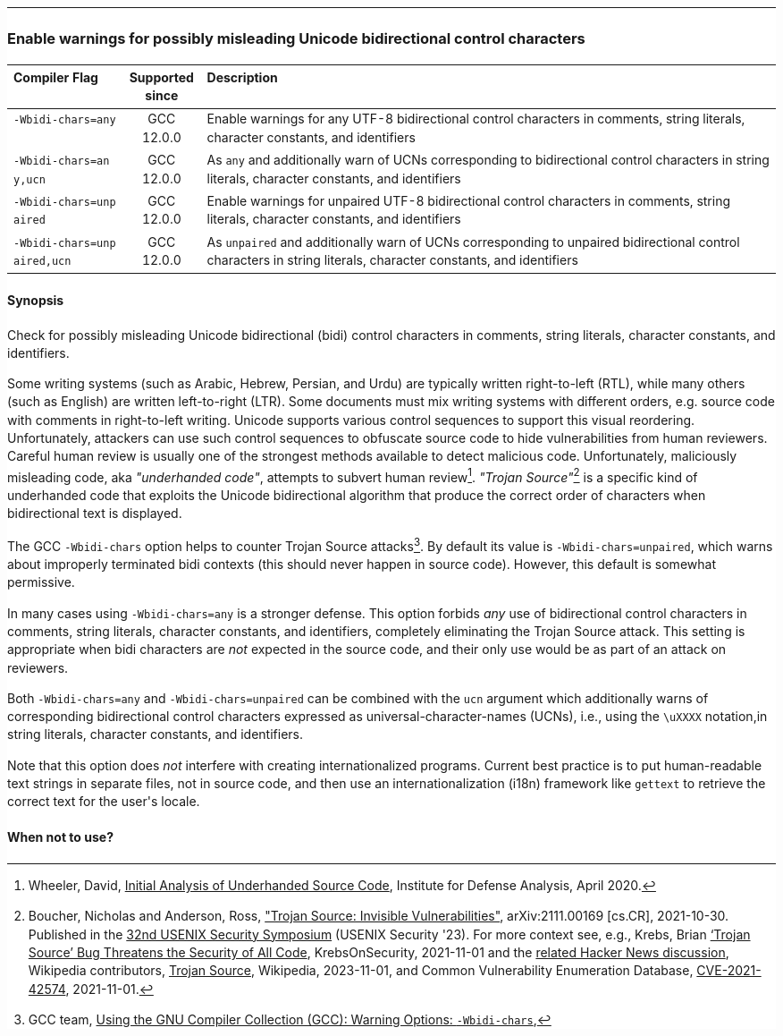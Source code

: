 [^gcc-release-notes-5]: GCC team, [GCC 5 Release Series Changes, New Features, and Fixes](https://gcc.gnu.org/gcc-5/changes.html), 2017-10-10.

[^gcc-release-notes-7]: GCC team, [GCC 7 Release Series Changes, New Features, and Fixes](https://gcc.gnu.org/gcc-7/changes.html), 2019-11-14.

[^clang-fallthrough]: LLVM team, [Attributes in Clang: fallthrough, clang::fallthrough](https://releases.llvm.org/4.0.0/tools/clang/docs/AttributeReference.html#fallthrough-clang-fallthrough), Clang Documentation, 2017-03-13.

---

### Enable warnings for possibly misleading Unicode bidirectional control characters

| Compiler Flag                                                            | Supported since | Description                                                                                                                                                     |
|:------------------------------------------------------------------------ |:---------------:|:----------------------------------------------------------------------------------------------------------------------------------------------------------------|
| <span id="-Wbidi-chars=any">`-Wbidi-chars=any`</span>                    | GCC 12.0.0          | Enable warnings for any UTF-8 bidirectional control characters in comments, string literals, character constants, and identifiers                               |
| <span id="-Wbidi-chars=any,ucn">`-Wbidi-chars=any,ucn`</span>            | GCC 12.0.0          | As `any` and additionally warn of UCNs corresponding to bidirectional control characters in string literals, character constants, and identifiers               |
| <span id="-Wbidi-chars=unpaired">`-Wbidi-chars=unpaired`</span>          | GCC 12.0.0          | Enable warnings for unpaired UTF-8 bidirectional control characters in comments, string literals, character constants, and identifiers                          |
| <span id="-Wbidi-chars=unpaired,ucn">`-Wbidi-chars=unpaired,ucn`</span>  | GCC 12.0.0          | As `unpaired` and additionally warn of UCNs corresponding to unpaired bidirectional control characters in string literals, character constants, and identifiers |

#### Synopsis

Check for possibly misleading Unicode bidirectional (bidi) control characters in comments, string literals, character constants, and identifiers.

Some writing systems (such as Arabic, Hebrew, Persian, and Urdu) are typically written right-to-left (RTL), while many others (such as English) are written left-to-right (LTR). Some documents must mix writing systems with different orders, e.g. source code with comments in right-to-left writing. Unicode supports various control sequences to support this visual reordering. Unfortunately, attackers can use such control sequences to obfuscate source code to hide vulnerabilities from human reviewers. Careful human review is usually one of the strongest methods available to detect malicious code. Unfortunately, maliciously misleading code, aka *"underhanded code"*, attempts to subvert human review[^Wheeler2020]. *"Trojan Source"*[^Boucher2021] is a specific kind of underhanded code that exploits the Unicode bidirectional algorithm that produce the correct order of characters when bidirectional text is displayed.

The GCC `-Wbidi-chars` option helps to counter Trojan Source attacks[^gcc-Wbidi-chars]. By default its value is `-Wbidi-chars=unpaired`, which warns about improperly terminated bidi contexts (this should never happen in source code). However, this default is somewhat permissive.

In many cases using `-Wbidi-chars=any` is a stronger defense. This option forbids *any* use of bidirectional control characters in comments, string literals, character constants, and identifiers, completely eliminating the Trojan Source attack. This setting is appropriate when bidi characters are *not* expected in the source code, and their only use would be as part of an attack on reviewers.

Both `-Wbidi-chars=any` and `-Wbidi-chars=unpaired` can be combined with the `ucn` argument which additionally warns of corresponding bidirectional control characters expressed as universal-character-names (UCNs), i.e., using the `\uXXXX` notation,in string literals, character constants, and identifiers.

Note that this option does *not* interfere with creating internationalized programs. Current best practice is to put human-readable text strings in separate files, not in source code, and then use an internationalization (i18n) framework like `gettext` to retrieve the correct text for the user's locale.



[^gcc-Wbidi-chars]: GCC team, [Using the GNU Compiler Collection (GCC): Warning Options: `-Wbidi-chars`](https://gcc.gnu.org/onlinedocs/gcc/Warning-Options.html#index-Wbidi-chars_003d),

#### When not to use?


[^gcc-clang-compilers]: Such as the Intel C/C++ Compiler, the Arm Compiler for Embedded, the Apple Clang compiler included in Xcode, IBM Open XL C/C++ Compiler, the Red Hat Developer Toolset, the Siemens Sourcery Toolchain, and AdaCore GNAT Pro Enterprise.
[^Cimpanu2019]: Cimpanu, Catalin, [Microsoft: 70 percent of all security bugs are memory safety issues](https://www.zdnet.com/article/microsoft-70-percent-of-all-security-bugs-are-memory-safety-issues/), ZDNet, 2019-02-11
[^Cimpanu2020]: Cimpanu, Catalin, [Chrome: 70% of all security bugs are memory safety issues](https://www.zdnet.com/article/chrome-70-of-all-security-bugs-are-memory-safety-issues/), ZDNet, 2020-05-22
[^Claburn2024]: Claburn, Thomas, [Google's memory safety plan includes rehab for unsafe languages: Large C and C++ codebases will be around for the 'foreseeable future'](https://www.theregister.com/2024/10/16/google_legacy_code/), The Register, 2024-10-16.
[^Prossimo2024]: Internet Security Research Group, [Prossimo](https://www.memorysafety.org/), Prossimo project homepage. 2024-10-22.
[^Rebert2024]: Rebert, Alex; Carruth, Chandler; Engel, Jen, and Qin, Andy, [Safer with Google: Advancing Memory Safety](https://security.googleblog.com/2024/10/safer-with-google-advancing-memory.html), Google Security Blog, 2024-10-15.
[^Volcovici2024]: Volcovici, Valerie, [UN climate chief calls for $2.4 trillion in climate finance](https://www.reuters.com/sustainability/sustainable-finance-reporting/un-climate-chief-calls-24-trillion-climate-finance-2024-02-02/), Reuters, 2024-02-02.
[^Wheeler2024]: Wheeler, David A., [Improving Memory Safety without a Trillion Dollars](https://docs.google.com/presentation/d/1EDQL-6MUKrqbILBtYjpiF96uW5LXcnIuE-HxzyCIr68/edit), 2024.
[^CMU2016C]: Carnegie Mellon University (CMU), [SEI CERT C Coding Standard Rules for Developing Safe, Reliable, and Secure Systems, 2016 edition](https://resources.sei.cmu.edu/library/asset-view.cfm?assetID=454220), June 2016.
[^CMU2016CPP]: Carnegie Mellon University (CMU), [SEI CERT C++ Coding Standard Rules for Developing Safe, Reliable, and Secure Systems, 2016 edition](https://resources.sei.cmu.edu/library/asset-view.cfm?assetID=494932), March 2017.
[^Esler2025]: Esler, Mark, 2025-03-19, [Mitigating a rsync Vulnerability: A Lesson in Compiler Hardening](https://www.chainguard.dev/unchained/mitigating-a-rsync-vulnerability-a-lesson-in-compiler-hardening), *Chainguard Unchained Security Blog*
[^NIST-SP-800-218-1-1]: US NIST, [Secure Software Development Framework (SSDF) Version 1.1: Recommendations for Mitigating the Risk of Software Vulnerabilities](https://csrc.nist.gov/publications/detail/sp/800-218/final), NIST SP 800-218, February 2018.
[^CMU2018]: Carnegie Mellon University (CMU), [Top 10 Secure Coding Practices](https://wiki.sei.cmu.edu/confluence/display/seccode/Top+10+Secure+Coding+Practices), SEI CERT Coding Standards Wiki, 2018-05-02.
[^Wheeler2020]: Wheeler, David, [Initial Analysis of Underhanded Source Code](https://www.ida.org/research-and-publications/publications/all/i/in/initial-analysis-of-underhanded-source-code), Institute for Defense Analysis, April 2020.
[^Boucher2021]: Boucher, Nicholas and Anderson, Ross, ["Trojan Source: Invisible Vulnerabilities"](https://doi.org/10.48550/arXiv.2111.00169), arXiv:2111.00169 [cs.CR], 2021-10-30. Published in the [32nd USENIX Security Symposium](https://www.usenix.org/conference/usenixsecurity23/presentation/boucher) (USENIX Security '23). For more context see, e.g., Krebs, Brian [‘Trojan Source’ Bug Threatens the Security of All Code](https://krebsonsecurity.com/2021/11/trojan-source-bug-threatens-the-security-of-all-code/), KrebsOnSecurity, 2021-11-01 and the [related Hacker News discussion](https://news.ycombinator.com/item?id=29062982), Wikipedia contributors, [Trojan Source](https://en.wikipedia.org/w/index.php?title=Trojan_Source&oldid=1187570322), Wikipedia, 2023-11-01, and Common Vulnerability Enumeration Database, [CVE-2021-42574](https://www.cve.org/CVERecord?id=CVE-2021-42574), 2021-11-01.
[^compiler-flags-distro]: Voisin, Julien et al., [Default compiler hardening flags used to build packages for Linux distributions](https://github.com/jvoisin/compiler-flags-distro), GitHub jvoisin/compiler-flags-distro, 2025-02-14.
[^debian-hardening]: Software in the Public Interest, [Hardening in Debian](https://wiki.debian.org/Hardening), Debian Wiki, 2022-01-07.
[^gentoo-hardening]: Gentoo Foundation, [Hardening in Gentoo](https://wiki.gentoo.org/wiki/Hardened/Toolchain), Gentoo Wiki, 2023-03-08.
[^fedora-hardening]: Red Hat, [Using RPM build flags in Fedora](https://src.fedoraproject.org/rpms/redhat-rpm-config/blob/rawhide/f/buildflags.md), Fedora Package Sources (`redhat-rpm-config`), 2023-08-04.
[^opensuse-hardening]: SUSE, [openSUSE Security Features](https://en.opensuse.org/openSUSE:Security_Features), openSUSE Wiki, 2022-12-8.
[^ubuntu-hardening]: Ubuntu, [Ubuntu Security Features](https://wiki.ubuntu.com/Security/Features), Ubuntu Wiki, 2023-08-07.
[^clang-system-headers]: LLVM team, [Controlling Diagnostics in System Headers](https://clang.llvm.org/docs/UsersManual.html#controlling-diagnostics-in-system-headers), Clang Compiler User's Manual, 2017-03-08.
[^gcc-directory-search]: GCC team, [Options for Directory Search](https://gcc.gnu.org/onlinedocs/gcc/Directory-Options.html), GCC Manual, 2023-07-27.
[^clang-isystem]: LLVM team, [Clang command line argument reference¶: -isystem\<directory\>](https://clang.llvm.org/docs/ClangCommandLineReference.html#cmdoption-clang-isystem-directory), Clang documentation, 2017-09-05.
[^cmake-include-directories]: Kitware, [include_directories¶](https://cmake.org/cmake/help/latest/command/include_directories.html), Cmake Documentation, 2023-10-23.
[^Guelton20]: The implementation of `-D_FORTIFY_SOURCE={1,2,3}` in the GNU libc (glibc) relies heavily on implementation details within GCC. Clang implements its own style of fortified function calls (originally introduced for Android’s bionic libc) but as of Clang / LLVM 14.0.6 incorrectly produces non-fortified calls to some glibc functions with `_FORTIFY_SOURCE` . Code set to be fortified with Clang will still compile, but may not always benefit from the fortified function variants in glibc. For more information see: Guelton, Serge, [Toward _FORTIFY_SOURCE parity between Clang and GCC. Red Hat Developer](https://developers.redhat.com/blog/2020/02/11/toward-_fortify_source-parity-between-clang-and-gcc), Red Hat Developer, 2020-02-11 and Poyarekar, Siddhesh, [D91677 Avoid simplification of library functions when callee has an implementation](https://reviews.llvm.org/D91677), LLVM Phabricator, 2020-11-17.
[^gcc-warnings]: GCC team, [Using the GNU Compiler Collection (GCC): Warning Options.](https://gcc.gnu.org/onlinedocs/gcc/Warning-Options.html), GCC Manual, 2023-07-27.
[^clang-diagnostics]: LLVM Team, [Clang documentation: Diagnostics flags in Clang](https://clang.llvm.org/docs/DiagnosticsReference.html), Clang documentation, 2023-03-17.
[^gnuc-nestedfuncs]: Stallman, Richard, [Nested Functions](https://www.gnu.org/software/c-intro-and-ref/manual/html_node/Nested-Functions.html), GNU C Language Introduction and Reference Manual, 2023-10-15.
[^Polacek17]: Polacek, Marek, ["-Wimplicit-fallthrough in GCC 7"](https://developers.redhat.com/blog/2017/03/10/wimplicit-fallthrough-in-gcc-7), Red Hat Developer, 2017-03-10
[^Corbet19]: Corbet, Jonathan.  ["An end to implicit fall-throughs in the kernel"](https://lwn.net/Articles/794944/), LWN, 2019-08-01.
[^C2017]: ISO/IEC, [Programming languages — C ("C17")](https://web.archive.org/web/20181230041359/http://www.open-std.org/jtc1/sc22/wg14/www/abq/c17_updated_proposed_fdis.pdf), ISO/IEC 9899:2018, 2017. Note: The official ISO/IEC specification is paywalled and therefore not publicly available. The final specification draft is publicly available.
[^Shafik15]: Shafik, Yaghmour, ["GCC 7, -Wimplicit-fallthrough warnings, and portable way to clear them?"](https://stackoverflow.com/questions/27965722/c-force-compile-time-error-warning-on-implicit-fall-through-in-switch/27965827#27965827), StackOverflow, 2015-01-15.
[^Howlett23]: Howlett, Liam,[tools: Rename __fallthrough to fallthrough](https://github.com/torvalds/linux/commit/f7a858bffcddaaf70c71b6b656e7cc21b6107cec), Linux Kernel Source, 2023-04-07.
[^clang-tidy-bidi]: LLVM team, [clang-tidy - misc-misleading-bidirectional](https://clang.llvm.org/extra/clang-tidy/checks/misc/misleading-bidirectional.html), Extra Clang Tools Documentation, 2024-03-28.
[^clang-tidy-confusable]: LLVM team, [clang-tidy - misc-confusable-identifiers](https://clang.llvm.org/extra/clang-tidy/checks/misc/confusable-identifiers.html), Extra Clang Tools Documentation, 2024-03-28.
[^clang-tidy-misleading]: LLVM team, [clang-tidy - misc-misleading-identifier](https://clang.llvm.org/extra/clang-tidy/checks/misc/misleading-identifier.html), Extra Clang Tools Documentation, 2024-03-28.
[^Johnston17]: Johnston, Philip. [-Werror is Not Your Friend](https://embeddedartistry.com/blog/2017/05/22/werror-is-not-your-friend/). Embedded Artistry Blog, 2017-05-22.
[^scut2001]: scut \[TESO\], [Exploiting Format String Vulnerabilities](https://web.archive.org/web/20240402183013/https://cs155.stanford.edu/papers/formatstring-1.2.pdf), version 1.2, 2001-09-01.
[^arch-buildflags]: Arch Linux, [rfc/0003-buildflags.rst](https://gitlab.archlinux.org/archlinux/rfcs/-/blob/2136adc4a86afe37f351f8f564af3dcc6d7681ae/rfcs/0003-buildflags.rstt), ArchLinux RFC, 2023-09-03.
[^fedora-formatsecurityfaq]: Fedora, [Format-Security-FAQ](https://fedoraproject.org/wiki/Format-Security-FAQ), Fedora Wiki, 2013-12-05.
[^ubuntu-compilerflags]: Ubuntu, [ToolChain/CompilerFlags](https://wiki.ubuntu.com/ToolChain/CompilerFlags#A-Wformat_-Wformat-security), Ubuntu Wiki, 2024-03-22.
[^DCL31-C]: Carnegie Mellon University (CMU), [DCL31-C. Declare identifiers before using them](https://wiki.sei.cmu.edu/confluence/display/c/DCL31-C.+Declare+identifiers+before+using+them), SEI CERT C Coding Standard, 2023-10-09.
[^INT36-C]: Carnegie Mellon University (CMU), [INT36-C. Converting a pointer to integer or integer to pointer](https://wiki.sei.cmu.edu/confluence/display/c/INT36-C.+Converting+a+pointer+to+integer+or+integer+to+pointer), SEI CERT C Coding Standard, 2023-04-20.
[^gcc-porting-to-14]: GCC team, [Porting to GCC 14](https://gcc.gnu.org/gcc-14/porting_to.html), GCC Supplementary Documentation, 2024-02-19.
[^clang-release-notes-15]: LLVM team, [Clang 15.0.0 Release Notes](https://releases.llvm.org/15.0.0/tools/clang/docs/ReleaseNotes.html), Clang documentation, 2022-09-06.
[^Weimer2023]: Weimer, Florian, [Porting to Modern C](https://fedoraproject.org/wiki/Changes/PortingToModernC), Fedora Project Wiki, 2023-12-22.
[^gcc-pedantic-errors]: GCC team, [Using the GNU Compiler Collection (GCC): Warning Options: `-pedantic-errors`](https://gcc.gnu.org/onlinedocs/gcc/Warning-Options.html#index-pedantic-errors-1), GCC Manual, 2023-07-27.
[^glibc-fortification]: GNU C Library team, [Source Fortification in the GNU C Library](https://www.gnu.org/software/libc/manual/html_node/Source-Fortification.html), GNU C Library (glibc) manual, 2023-02-01.
[^Poyarekar23]: Poyarekar, Siddhesh, [How to improve application security using _FORTIFY_SOURCE=3](https://developers.redhat.com/articles/2023/02/06/how-improve-application-security-using-fortifysource3), Red Hat Developer, 2023-02-06.
[^gcc-zerolengtharrays]: GCC team, [Arrays of Length Zero](https://gcc.gnu.org/onlinedocs/gcc/extensions-to-the-c-language-family/arrays-of-length-zero.html), GCC Manual (experimental 20221114 documentation), 2022-11-14.
[^gcc-objectsizechecks]: GCC team, [Using the GNU Compiler Collection (GCC): 6.62 Object Size Checking](https://gcc.gnu.org/onlinedocs/gcc/Object-Size-Checking.html), GCC Manual, 2024-08-01.
[^clang-evaluatingobjectsize]: LLVM team, [Clang Language Extensions: Evaluating Object Size](https://clang.llvm.org/docs/LanguageExtensions.html#evaluating-object-size), Clang Documentation, 2024-09-17.
[^malloc_usable_size]: Linux Man Pages team, [malloc_usable_size(3)](https://man7.org/linux/man-pages/man3/malloc_usable_size.3.html), Linux manual page, 2023-03-30.
[^kpyrd23]: kpcyrd, [Task Todo List Prepare packages for -D_FORTIFY_SOURCE=3](https://archlinux.org/todo/prepare-packages-for-d_fortify_source3/), Arch Linux Task Todo List, 2023-09-05.
[^libsdcpp-macros]: GCC team, [Using Macros in the GNU C++ Library](https://gcc.gnu.org/onlinedocs/libstdc++/manual/using_macros.html), The GNU C++ Library Manual, 2023-07-27.
[^Wakely15]: Wakely, Jonathan, [Enable lightweight checks with _GLIBCXX_ASSERTIONS](https://patchwork.ozlabs.org/project/gcc/patch/20150907182755.GP2631@redhat.com/), GCC Mailing List, 2015-09-07
[^Kraus21]: Metzger-Kraus, Christof. [Don't use GLIBCXX_ASSERTIONS in production](https://gitlab.psi.ch/OPAL/src/-/merge_requests/468), Object Oriented Particle Accelerator Library (OPAL) Issue Tracker, 2021-01-16.
[^gcc-Wstrict-flex-arrays]: GCC team, [Using the GNU Compiler Collection (GCC): Warning Options: `-Wstrict-flex-arrays`](https://gcc.gnu.org/onlinedocs/gcc/Warning-Options.html#index-Wstrict-flex-arrays), GCC Manual, 2023-07-27.
[^gcc-fsanitize-bounds]: GCC team, [Program Instrumentation Options: `-Wsanitize=bounds`](https://gcc.gnu.org/onlinedocs/gcc/Instrumentation-Options.html#index-fsanitize_003dbounds), GCC Manual, 2023-07-27.
[^Zhao22]: Zhao, Qing, "[\[GCC13\]\[Patch\]\[V2\]\[1/2\]Add a new option -fstrict-flex-array[=n] and attribute strict_flex_array(n) and use it in PR101836"](https://gcc.gnu.org/pipermail/gcc-patches/2022-August/599151.html), GCC Mailing List, 2022-08-01.
[^Cook23]: Cook, Kees, and Gustavo A.R. Silva, ["Progress on Bounds Checking in C and the Linux Kernel"](https://www.youtube.com/watch?v=V2kzptQG5_A), Linux Security Summit North America 2023, 2023-05-12.
[^Guelton22]: Guelton, Serge, [The benefits and limitations of flexible array members](https://developers.redhat.com/articles/2022/09/29/benefits-limitations-flexible-array-members), Red Hat Developer, 2022-09-29.
[^Cook21]: Cook, Kees, [GCC Bug 101836 - `__builtin_object_size(P->M, 1) where M is an array and the last member of a struct fails`](https://gcc.gnu.org/bugzilla/show_bug.cgi?id=101836), GCC Bugzilla, 2021-08-09.
[^Edge22]: Edge, Jake, [Safer flexible arrays for the kernel](https://lwn.net/Articles/908817/), LWN, 2022-09-22.
[^Corbet23]: Corbet, Jonathan, ["GCC features to help harden the kernel"](https://lwn.net/Articles/946041/), LWN, 2023-09-05.
[^Han11]: Shen, Han, [New stack protector option for gcc](https://docs.google.com/document/d/1xXBH6rRZue4f296vGt9YQcuLVQHeE516stHwt8M9xyU), Google Docs, 2011-11-30.
[^CVE-2023-4039]: Common Vulnerability Enumeration Database, [CVE-2023-4039](https://www.cve.org/CVERecord?id=CVE-2023-4039), 2023-09-13.
[^Meta23]: Hebb, Tom, [GCC's -fstack-protector fails to guard dynamic stack allocations on ARM64](https://github.com/metaredteam/external-disclosures/security/advisories/GHSA-x7ch-h5rf-w2mf), GitHub metaredteam/external-disclosures Advisories, 2023-09-12.
[^Arm23]: Arm, [GCC Stack Protector Vulnerability AArch64](https://developer.arm.com/Arm%20Security%20Center/GCC%20Stack%20Protector%20Vulnerability%20AArch64), Arm Security Center, 2023-09-12.
[^Armclang]: ARM Developer, [Arm Compiler armclang Reference Guide version 6.24 -mbranch-protection](https://developer.arm.com/documentation/101754/0624/armclang-Reference/armclang-Command-line-Options/-mbranch-protection), 2025-03-28.
[^ArmclangExample]: ARM Developer, [Examples for the armclang -mbranch-protection command-line option, version 6.24](https://developer.arm.com/documentation/101754/0624/armclang-Reference/armclang-Command-line-Options/Examples-for-the-armclang--mbranch-protection-command-line-option), 2025-03-28.
[^IntelCET]: Intel, ["A Technical Look at Intel’s Control-flow Enforcement Technology"](https://www.intel.com/content/www/us/en/developer/articles/technical/technical-look-control-flow-enforcement-technology.html), 2020-06-13.
[^glibc-tunables]: GNU C Library team, [Tunables](https://www.gnu.org/software/libc/manual/html_node/Tunables.html), GNU C Library (glibc) manual, 2024-07-22.
[^gcc-release-notes-14]: GCC team, [GCC 14 Release Series Changes, New Features, and Fixes](https://gcc.gnu.org/gcc-14/changes.html), 2024-08-10.
[^gcc-trampolines]: GCC team, [Support for Nested Functions.](https://gcc.gnu.org/onlinedocs/gccint/Trampolines.html), GCC Internals, 2023-07-27.
[^Hernandez2013]: Hernandez, Alejandro, [A Short Tale About executable_stack in elf_read_implies_exec() in the Linux Kernel](https://ioactive.com/a-short-tale-about-executable_stack-in-elf_read_implies_exec-in-the-linux-kernel/), IOActive, 2013-11-27.
[^Cook2020]: Cook, Kees, [x86/elf: Disable automatic READ_IMPLIES_EXEC on 64-bit](https://git.kernel.org/pub/scm/linux/kernel/git/torvalds/linux.git/commit/?id=9fccc5c0c99f238aa1b0460fccbdb30a887e7036), Linux Kernel Source, 2020-03-26.
[^Bendersky11a]: Bendersky, Eli, [Position Independent Code (PIC) in shared libraries](https://eli.thegreenplace.net/2011/11/03/position-independent-code-pic-in-shared-libraries/), Eli Bendersky's website, 2011-11-03.
[^Bendersky11b]: Bendersky, Eli. [Position Independent Code (PIC) in shared libraries on x64](https://eli.thegreenplace.net/2011/11/11/position-independent-code-pic-in-shared-libraries-on-x64), Eli Bendersky's website, 2011-11-11.
[^Wang2012]: Wang, Xi, Haogang Chen, Alvin Cheung, Zhihao Jia, Nickolai Zeldovich, and M. Frans Kaashoek, 2012, "Undefined Behavior:What Happened to My Code?", APSys ‘12, ACM, <https://pdos.csail.mit.edu/papers/ub:apsys12.pdf>
[^Zdrnja2009]: Zdrnja, Bojan Zdrnja, 2009-07-17, A new fascinating Linux kernel vulnerability, <https://isc.sans.edu/diary/A+new+fascinating+Linux+kernel+vulnerability/6820>
[^Torvalds2018]: Torvalds, Linus, 2018-04-04, <https://lkml.org/lkml/2018/4/4/601>
[^gcc-flto]: GCC team, [Options That Control Optimization: -flto](https://gcc.gnu.org/onlinedocs/gcc/Optimize-Options.html#index-flto), GCC Manual, 2024-05-07.
[^C2023]: ISO/IEC, [Programming languages — C ("C23")](https://www.open-std.org/jtc1/sc22/wg14/www/docs/n3220.pdf), ISO/IEC ISO/IEC 9899:2024, 2024. Note: The official ISO/IEC specification is paywalled and therefore not publicly available. The final specification draft is publicly available.
[^CPP2020]: ISO/IEC, [Programming languages — C++ ("C++20")](https://isocpp.org/files/papers/N4860.pdf), ISO/IEC ISO/IEC 14882:2020, 2022. Note: The official ISO/IEC specification is paywalled and therefore not publicly available. The final specification draft is publicly available.
[^Bastien2024]: Bastien, JF, [P3477R0: There are exactly 8 bits in a byte](https://open-std.org/JTC1/SC22/WG21/docs/papers/2024/p3477r0.html), Published ISO/IEC JTC1/SC22/WG21 Proposal, 2024-10-15.
[^Bastien2018]: Bastien, JF, [P0907R4: Signed Integers are Two’s Complement](https://www.open-std.org/jtc1/sc22/wg21/docs/papers/2018/p0907r4.html), Published ISO/IEC JTC1/SC22/WG21 Proposal, 2018-10-06